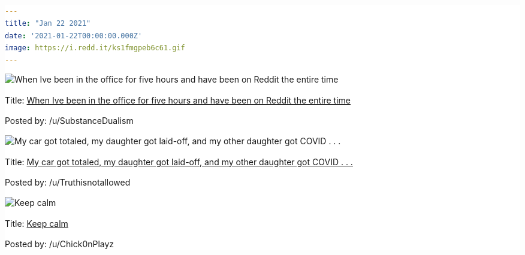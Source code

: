 ```yaml
---
title: "Jan 22 2021"
date: '2021-01-22T00:00:00.000Z'
image: https://i.redd.it/ks1fmgpeb6c61.gif
---
```


<div class="card">
  <div class="card-image">
    <img class="post-img" src="https://i.imgur.com/3vGOLlN.jpg" alt="When Ive been in the office for five hours and have been on Reddit the entire time" title="When Ive been in the office for five hours and have been on Reddit the entire time" />
  </div>
  <div class="card-content">
    <div class="media">
      <div class="media-content">
        <p class="title is-4">
           Title: <a href="https://www.reddit.com/r/AdviceAnimals/comments/l0gt28/when_ive_been_in_the_office_for_five_hours_and/">When Ive been in the office for five hours and have been on Reddit the entire time</a>
        </p>
        <p class="subtitle is-4">Posted by: /u/SubstanceDualism</p>
      </div>
    </div>
  </div>
</div>

<div class="card">
  <div class="card-image">
    <img class="post-img" src="https://i.imgflip.com/4scm8n.jpg" alt="My car got totaled, my daughter got laid-off, and my other daughter got COVID . . ." title="My car got totaled, my daughter got laid-off, and my other daughter got COVID . . ." />
  </div>
  <div class="card-content">
    <div class="media">
      <div class="media-content">
        <p class="title is-4">
           Title: <a href="https://www.reddit.com/r/AdviceAnimals/comments/kyyt2b/my_car_got_totaled_my_daughter_got_laidoff_and_my/">My car got totaled, my daughter got laid-off, and my other daughter got COVID . . .</a>
        </p>
        <p class="subtitle is-4">Posted by: /u/Truthisnotallowed</p>
      </div>
    </div>
  </div>
</div>

<div class="card">
  <div class="card-image">
    <img class="post-img" src="https://i.redd.it/ldpzigmirqb61.jpg" alt="Keep calm" title="Keep calm" />
  </div>
  <div class="card-content">
    <div class="media">
      <div class="media-content">
        <p class="title is-4">
           Title: <a href="https://www.reddit.com/r/funnysigns/comments/kyoxal/keep_calm/">Keep calm</a>
        </p>
        <p class="subtitle is-4">Posted by: /u/Chick0nPlayz</p>
      </div>
    </div>
  </div>
</div>
